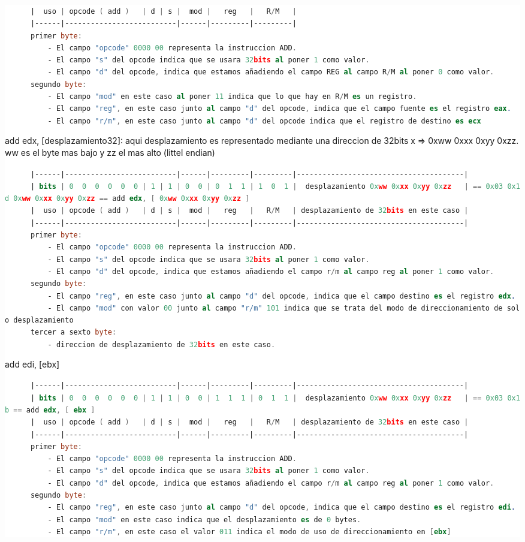 ```nasm
      |  uso | opcode ( add )   | d | s |  mod |   reg   |   R/M   |
      |------|--------------------------|------|---------|---------|
      primer byte:
          - El campo "opcode" 0000 00 representa la instruccion ADD.
          - El campo "s" del opcode indica que se usara 32bits al poner 1 como valor.
          - El campo "d" del opcode, indica que estamos añadiendo el campo REG al campo R/M al poner 0 como valor.
      segundo byte:
          - El campo "mod" en este caso al poner 11 indica que lo que hay en R/M es un registro.
          - El campo "reg", en este caso junto al campo "d" del opcode, indica que el campo fuente es el registro eax.
          - El campo "r/m", en este caso junto al campo "d" del opcode indica que el registro de destino es ecx
```
 
 add edx, [desplazamiento32]: aqui desplazamiento es representado mediante una direccion de 32bits x =>  0xww 0xxx 0xyy 0xzz. ww es el byte mas bajo y zz el mas alto (littel endian)

```nasm
      |------|--------------------------|------|---------|---------|---------------------------------------|
      | bits | 0  0  0  0  0  0 | 1 | 1 | 0  0 | 0  1  1 | 1  0  1 |  desplazamiento 0xww 0xxx 0xyy 0xzz   | == 0x03 0x1d 0xww 0xxx 0xyy 0xzz == add edx, [ 0xww 0xxx 0xyy 0xzz ]
      |  uso | opcode ( add )   | d | s |  mod |   reg   |   R/M   | desplazamiento de 32bits en este caso |
      |------|--------------------------|------|---------|---------|---------------------------------------|
      primer byte:
          - El campo "opcode" 0000 00 representa la instruccion ADD.
          - El campo "s" del opcode indica que se usara 32bits al poner 1 como valor.
          - El campo "d" del opcode, indica que estamos añadiendo el campo r/m al campo reg al poner 1 como valor.
      segundo byte:
          - El campo "reg", en este caso junto al campo "d" del opcode, indica que el campo destino es el registro edx.
          - El campo "mod" con valor 00 junto al campo "r/m" 101 indica que se trata del modo de direccionamiento de solo desplazamiento
      tercer a sexto byte:
          - direccion de desplazamiento de 32bits en este caso.
```
 add edi, [ebx]
 
```nasm
      |------|--------------------------|------|---------|---------|---------------------------------------|
      | bits | 0  0  0  0  0  0 | 1 | 1 | 0  0 | 1  1  1 | 0  1  1 |  desplazamiento 0xww 0xxx 0xyy 0xzz   | == 0x03 0x1b == add edx, [ ebx ]
      |  uso | opcode ( add )   | d | s |  mod |   reg   |   R/M   | desplazamiento de 32bits en este caso |
      |------|--------------------------|------|---------|---------|---------------------------------------|
      primer byte:
          - El campo "opcode" 0000 00 representa la instruccion ADD.
          - El campo "s" del opcode indica que se usara 32bits al poner 1 como valor.
          - El campo "d" del opcode, indica que estamos añadiendo el campo r/m al campo reg al poner 1 como valor.
      segundo byte:
          - El campo "reg", en este caso junto al campo "d" del opcode, indica que el campo destino es el registro edi.
          - El campo "mod" en este caso indica que el desplazamiento es de 0 bytes.
          - El campo "r/m", en este caso el valor 011 indica el modo de uso de direccionamiento en [ebx]
```
 